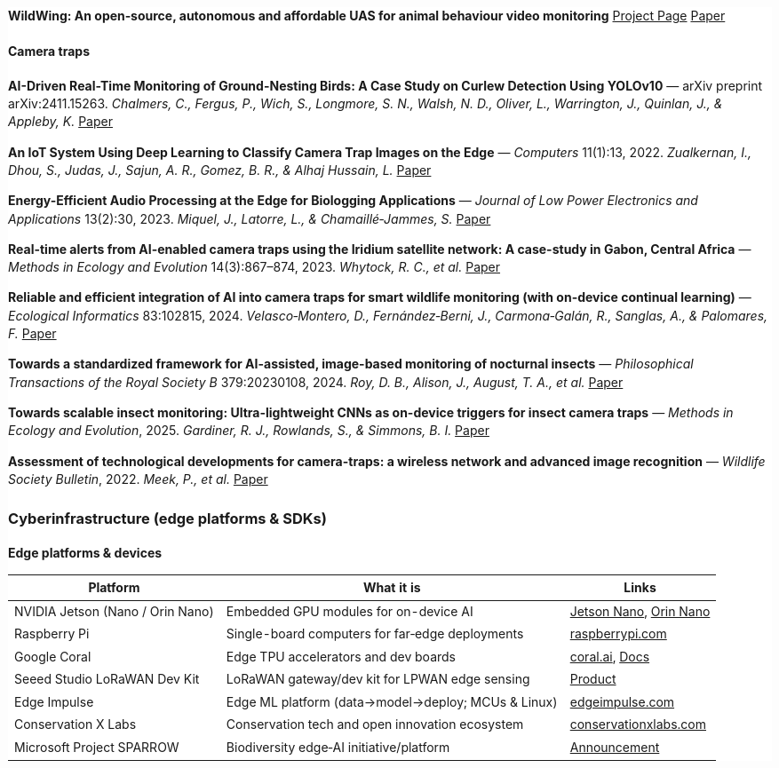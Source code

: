 **WildWing: An open‑source, autonomous and affordable UAS for animal behaviour video monitoring** [Project Page](https://imageomics.github.io/wildwing/) [Paper](https://besjournals.onlinelibrary.wiley.com/doi/10.1111/2041-210X.70018)

#### Camera traps
**AI-Driven Real-Time Monitoring of Ground-Nesting Birds: A Case Study on Curlew Detection Using YOLOv10** — arXiv preprint arXiv:2411.15263. *Chalmers, C., Fergus, P., Wich, S., Longmore, S. N., Walsh, N. D., Oliver, L., Warrington, J., Quinlan, J., & Appleby, K.* [Paper](http://arxiv.org/abs/2411.15263)

**An IoT System Using Deep Learning to Classify Camera Trap Images on the Edge** — *Computers* 11(1):13, 2022. *Zualkernan, I., Dhou, S., Judas, J., Sajun, A. R., Gomez, B. R., & Alhaj Hussain, L.* [Paper](https://www.mdpi.com/2073-431X/11/1/13)

**Energy-Efficient Audio Processing at the Edge for Biologging Applications** — *Journal of Low Power Electronics and Applications* 13(2):30, 2023. *Miquel, J., Latorre, L., & Chamaillé‑Jammes, S.* [Paper](https://www.mdpi.com/2079-9268/13/2/30)

**Real-time alerts from AI-enabled camera traps using the Iridium satellite network: A case-study in Gabon, Central Africa** — *Methods in Ecology and Evolution* 14(3):867–874, 2023. *Whytock, R. C., et al.* [Paper](https://onlinelibrary.wiley.com/doi/abs/10.1111/2041-210X.14036)

**Reliable and efficient integration of AI into camera traps for smart wildlife monitoring (with on-device continual learning)** — *Ecological Informatics* 83:102815, 2024. *Velasco‑Montero, D., Fernández‑Berni, J., Carmona‑Galán, R., Sanglas, A., & Palomares, F.* [Paper](https://www.sciencedirect.com/science/article/pii/S1574954124003571) 

**Towards a standardized framework for AI-assisted, image-based monitoring of nocturnal insects** — *Philosophical Transactions of the Royal Society B* 379:20230108, 2024. *Roy, D. B., Alison, J., August, T. A., et al.* [Paper](https://royalsocietypublishing.org/doi/full/10.1098/rstb.2023.0108)

**Towards scalable insect monitoring: Ultra-lightweight CNNs as on-device triggers for insect camera traps** — *Methods in Ecology and Evolution*, 2025. *Gardiner, R. J., Rowlands, S., & Simmons, B. I.* [Paper](https://onlinelibrary.wiley.com/doi/abs/10.1111/2041-210X.70098)

**Assessment of technological developments for camera-traps: a wireless network and advanced image recognition** — *Wildlife Society Bulletin*, 2022. *Meek, P., et al.* [Paper](https://wildlife.onlinelibrary.wiley.com)

### Cyberinfrastructure (edge platforms & SDKs)

**Edge platforms & devices**

| Platform                         | What it is                                         | Links                                                                                                                                                                                |
| -------------------------------- | -------------------------------------------------- | ------------------------------------------------------------------------------------------------------------------------------------------------------------------------------------ |
| NVIDIA Jetson (Nano / Orin Nano) | Embedded GPU modules for on-device AI              | [Jetson Nano](https://developer.nvidia.com/embedded/jetson-nano), [Orin Nano](https://developer.nvidia.com/embedded/learn/get-started-jetson-orin-nano-devkit)                       |
| Raspberry Pi                     | Single-board computers for far‑edge deployments    | [raspberrypi.com](https://www.raspberrypi.com/)                                                                                                                                      |
| Google Coral                     | Edge TPU accelerators and dev boards               | [coral.ai](https://coral.ai/), [Docs](https://coral.ai/docs/)                                                                                                                        |
| Seeed Studio LoRaWAN Dev Kit     | LoRaWAN gateway/dev kit for LPWAN edge sensing     | [Product](https://www.seeedstudio.com/Seeed-Studio-LoRaWAN-Dev-Kit-p-5370.html)                                                                                                      |
| Edge Impulse                     | Edge ML platform (data→model→deploy; MCUs & Linux) | [edgeimpulse.com](https://edgeimpulse.com/)                                                                                                                                          |
| Conservation X Labs              | Conservation tech and open innovation ecosystem    | [conservationxlabs.com](https://conservationxlabs.com/)                                                                                                                              |
| Microsoft Project SPARROW        | Biodiversity edge‑AI initiative/platform           | [Announcement](https://blogs.microsoft.com/on-the-issues/2024/12/18/announcing-sparrow-a-breakthrough-ai-tool-to-measure-and-protect-earths-biodiversity-in-the-most-remote-places/) |
